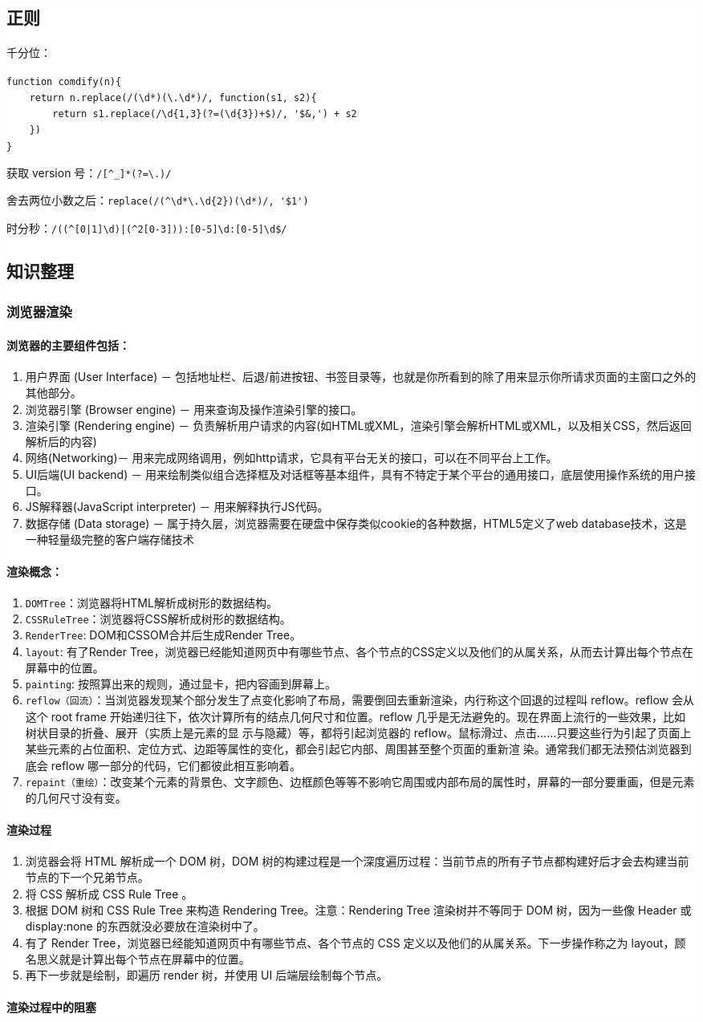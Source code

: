 ## 正则

千分位：

    function comdify(n){
        return n.replace(/(\d*)(\.\d*)/, function(s1, s2){
            return s1.replace(/\d{1,3}(?=(\d{3})+$)/, '$&,') + s2
        })
    }
    
获取 version 号：`/[^_]*(?=\.)/`

舍去两位小数之后：`replace(/(^\d*\.\d{2})(\d*)/, '$1')`

时分秒：`/((^[0|1]\d)|(^2[0-3])):[0-5]\d:[0-5]\d$/`

## 知识整理

### 浏览器渲染

#### 浏览器的主要组件包括：

1. 用户界面 (User Interface) － 包括地址栏、后退/前进按钮、书签目录等，也就是你所看到的除了用来显示你所请求页面的主窗口之外的其他部分。
2. 浏览器引擎 (Browser engine) － 用来查询及操作渲染引擎的接口。
3. 渲染引擎 (Rendering engine) － 负责解析用户请求的内容(如HTML或XML，渲染引擎会解析HTML或XML，以及相关CSS，然后返回解析后的内容)
4. 网络(Networking)－ 用来完成网络调用，例如http请求，它具有平台无关的接口，可以在不同平台上工作。
5. UI后端(UI backend) － 用来绘制类似组合选择框及对话框等基本组件，具有不特定于某个平台的通用接口，底层使用操作系统的用户接口。
6. JS解释器(JavaScript interpreter) － 用来解释执行JS代码。
7. 数据存储 (Data storage) － 属于持久层，浏览器需要在硬盘中保存类似cookie的各种数据，HTML5定义了web database技术，这是一种轻量级完整的客户端存储技术

#### 渲染概念：

1. `DOMTree`：浏览器将HTML解析成树形的数据结构。
2. `CSSRuleTree`：浏览器将CSS解析成树形的数据结构。
3. `RenderTree`: DOM和CSSOM合并后生成Render Tree。
4. `layout`: 有了Render Tree，浏览器已经能知道网页中有哪些节点、各个节点的CSS定义以及他们的从属关系，从而去计算出每个节点在屏幕中的位置。
5. `painting`: 按照算出来的规则，通过显卡，把内容画到屏幕上。
6. `reflow（回流）`：当浏览器发现某个部分发生了点变化影响了布局，需要倒回去重新渲染，内行称这个回退的过程叫 reflow。reflow 会从 这个 root frame 开始递归往下，依次计算所有的结点几何尺寸和位置。reflow 几乎是无法避免的。现在界面上流行的一些效果，比如树状目录的折叠、展开（实质上是元素的显 示与隐藏）等，都将引起浏览器的
reflow。鼠标滑过、点击……只要这些行为引起了页面上某些元素的占位面积、定位方式、边距等属性的变化，都会引起它内部、周围甚至整个页面的重新渲 染。通常我们都无法预估浏览器到底会 reflow 哪一部分的代码，它们都彼此相互影响着。
1. `repaint（重绘）`：改变某个元素的背景色、文字颜色、边框颜色等等不影响它周围或内部布局的属性时，屏幕的一部分要重画，但是元素的几何尺寸没有变。

#### 渲染过程

1. 浏览器会将 HTML 解析成一个 DOM 树，DOM  树的构建过程是一个深度遍历过程：当前节点的所有子节点都构建好后才会去构建当前节点的下一个兄弟节点。
2. 将 CSS 解析成 CSS Rule Tree 。
3. 根据 DOM 树和 CSS Rule Tree 来构造 Rendering Tree。注意：Rendering Tree 渲染树并不等同于 DOM 树，因为一些像 Header 或 display:none 的东西就没必要放在渲染树中了。
4. 有了 Render Tree，浏览器已经能知道网页中有哪些节点、各个节点的 CSS 定义以及他们的从属关系。下一步操作称之为 layout，顾名思义就是计算出每个节点在屏幕中的位置。
5. 再下一步就是绘制，即遍历 render 树，并使用 UI 后端层绘制每个节点。

#### 渲染过程中的阻塞
